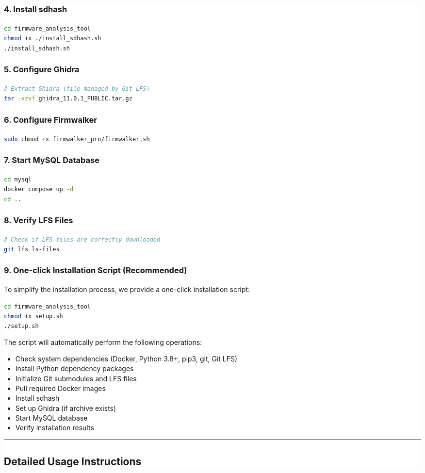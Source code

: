### 4. Install sdhash
```bash
cd firmware_analysis_tool
chmod +x ./install_sdhash.sh
./install_sdhash.sh
```

### 5. Configure Ghidra
```bash
# Extract Ghidra (file managed by Git LFS)
tar -xzvf ghidra_11.0.1_PUBLIC.tar.gz
```

### 6. Configure Firmwalker
```bash
sudo chmod +x firmwalker_pro/firmwalker.sh
```

### 7. Start MySQL Database
```bash
cd mysql
docker compose up -d
cd ..
```

### 8. Verify LFS Files
```bash
# Check if LFS files are correctly downloaded
git lfs ls-files
```

### 9. One-click Installation Script (Recommended)
To simplify the installation process, we provide a one-click installation script:

```bash
cd firmware_analysis_tool
chmod +x setup.sh
./setup.sh
```

The script will automatically perform the following operations:
- Check system dependencies (Docker, Python 3.8+, pip3, git, Git LFS)
- Install Python dependency packages
- Initialize Git submodules and LFS files
- Pull required Docker images
- Install sdhash
- Set up Ghidra (if archive exists)
- Start MySQL database
- Verify installation results

---

## Detailed Usage Instructions

